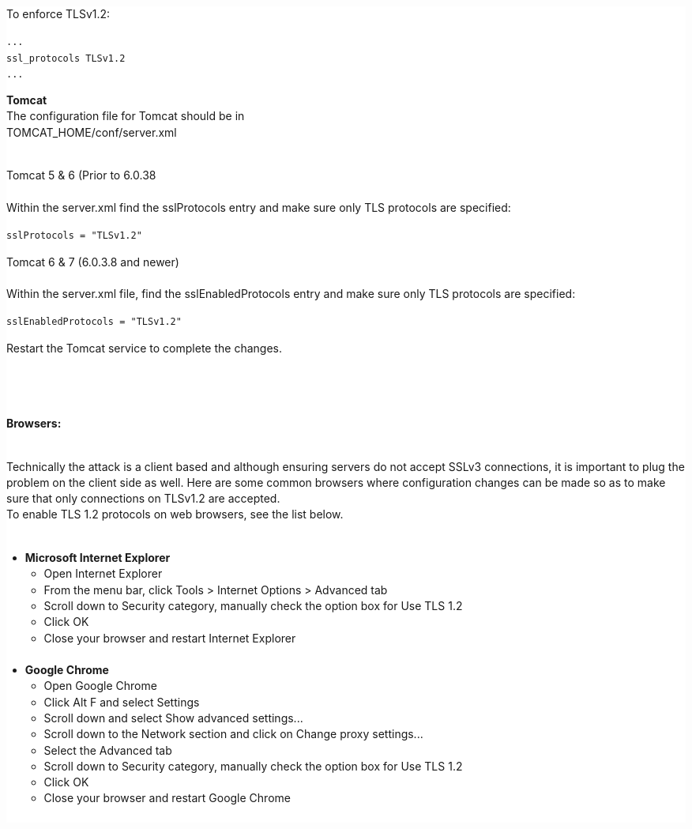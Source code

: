 To enforce TLSv1.2:

<pre>
<code>...
ssl_protocols TLSv1.2
...</code>
</pre>

<strong>Tomcat </strong> <br />
The configuration file for Tomcat should be in <br />
TOMCAT_HOME/conf/server.xml
<br /> <br />

Tomcat 5 & 6 (Prior to 6.0.38 <br /> <br />
Within the server.xml find the sslProtocols entry and make sure only TLS protocols are specified: <br />

<pre>
<code>sslProtocols = "TLSv1.2"</code>
</pre>

Tomcat 6 & 7 (6.0.3.8 and newer) <br /> <br />
Within the server.xml file, find the sslEnabledProtocols entry and make sure only TLS protocols are specified: <br />
<pre>
<code>sslEnabledProtocols = "TLSv1.2"</code>
</pre>

Restart the Tomcat service to complete the changes. <br /> <br /> <br /> <br />

<strong>Browsers: </strong> <br /> <br />

Technically the attack is a client based and although ensuring servers do not accept SSLv3 connections, it is important to plug the problem on the client side as well.
Here are some common browsers where configuration changes can be made so as to make sure that only connections on TLSv1.2 are accepted.
<br />
To enable TLS 1.2 protocols on web browsers, see the list below. <br /> <br />
<ul>

<li>
<strong>Microsoft Internet Explorer</strong> <br />
<ul>
<li>Open Internet Explorer</li>
<li>From the menu bar, click Tools >  Internet Options > Advanced tab</li>
<li>Scroll down to Security category, manually check the option box for Use TLS 1.2 </li>
<li>Click OK</li>
<li>Close your browser and restart Internet Explorer</li>
</ul>
</li> <br />

<li>
<strong>Google Chrome</strong> <br />
<ul>
<li>Open Google Chrome </li>
<li>Click Alt F and select Settings </li>
<li>Scroll down and select Show advanced settings... </li>
<li>Scroll down to the Network section and click on Change proxy settings... </li>
<li>Select the Advanced tab </li>
<li>Scroll down to Security category, manually check the option box for Use TLS 1.2 </li>
<li>Click OK </li>
<li>Close your browser and restart Google Chrome </li>
</ul>
</li> <br />
